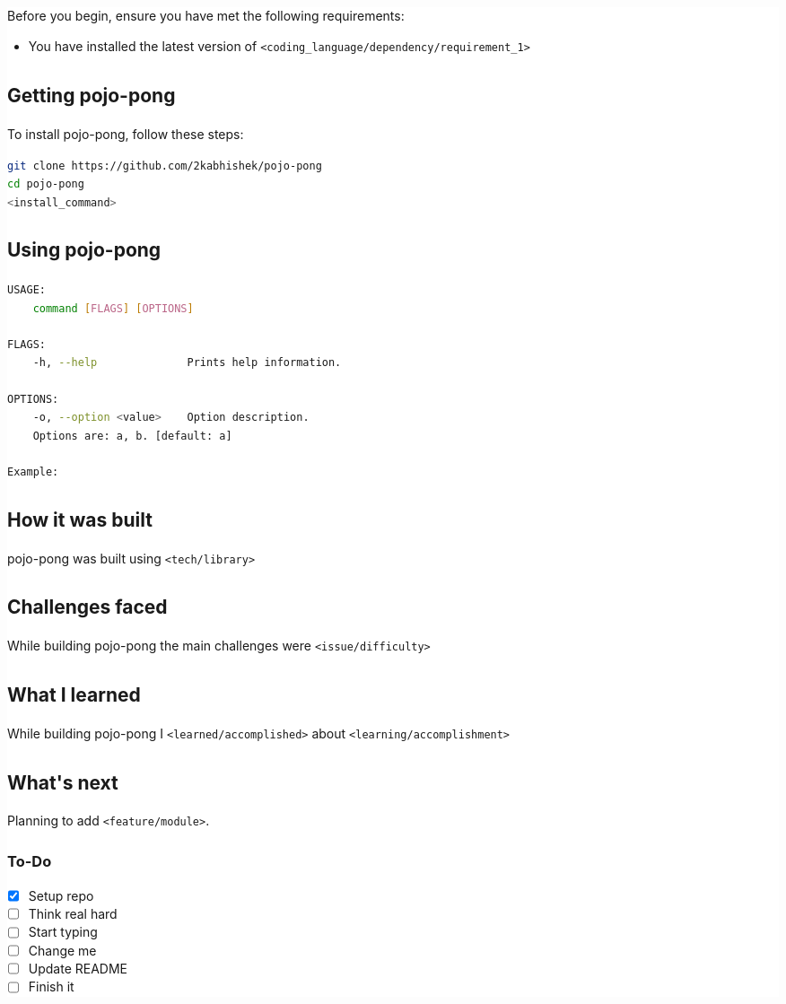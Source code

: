 Before you begin, ensure you have met the following requirements:

- You have installed the latest version of `<coding_language/dependency/requirement_1>`

## Getting pojo-pong

To install pojo-pong, follow these steps:

```bash
git clone https://github.com/2kabhishek/pojo-pong
cd pojo-pong
<install_command>
```

## Using pojo-pong

```bash
USAGE:
    command [FLAGS] [OPTIONS]

FLAGS:
    -h, --help              Prints help information.

OPTIONS:
    -o, --option <value>    Option description.
    Options are: a, b. [default: a]

Example:


```

## How it was built

pojo-pong was built using `<tech/library>`

## Challenges faced

While building pojo-pong the main challenges were `<issue/difficulty>`

## What I learned

While building pojo-pong I `<learned/accomplished>` about `<learning/accomplishment>`

## What's next

Planning to add `<feature/module>`.

### To-Do

- [x] Setup repo
- [ ] Think real hard
- [ ] Start typing
- [ ] Change me
- [ ] Update README
- [ ] Finish it
